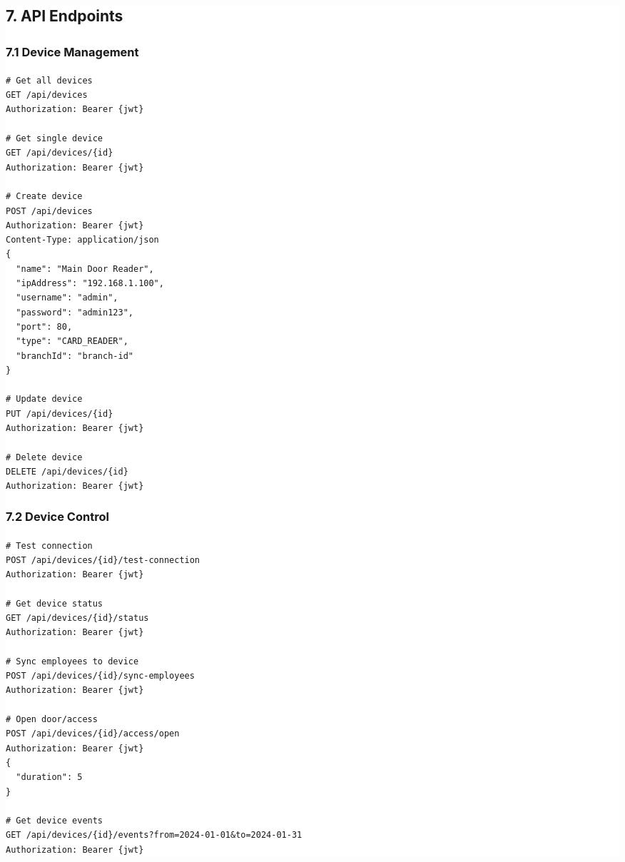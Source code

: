 ## 7. API Endpoints

### 7.1 Device Management

```http
# Get all devices
GET /api/devices
Authorization: Bearer {jwt}

# Get single device
GET /api/devices/{id}
Authorization: Bearer {jwt}

# Create device
POST /api/devices
Authorization: Bearer {jwt}
Content-Type: application/json
{
  "name": "Main Door Reader",
  "ipAddress": "192.168.1.100",
  "username": "admin",
  "password": "admin123",
  "port": 80,
  "type": "CARD_READER",
  "branchId": "branch-id"
}

# Update device
PUT /api/devices/{id}
Authorization: Bearer {jwt}

# Delete device
DELETE /api/devices/{id}
Authorization: Bearer {jwt}
```

### 7.2 Device Control

```http
# Test connection
POST /api/devices/{id}/test-connection
Authorization: Bearer {jwt}

# Get device status
GET /api/devices/{id}/status
Authorization: Bearer {jwt}

# Sync employees to device
POST /api/devices/{id}/sync-employees
Authorization: Bearer {jwt}

# Open door/access
POST /api/devices/{id}/access/open
Authorization: Bearer {jwt}
{
  "duration": 5
}

# Get device events
GET /api/devices/{id}/events?from=2024-01-01&to=2024-01-31
Authorization: Bearer {jwt}
```
